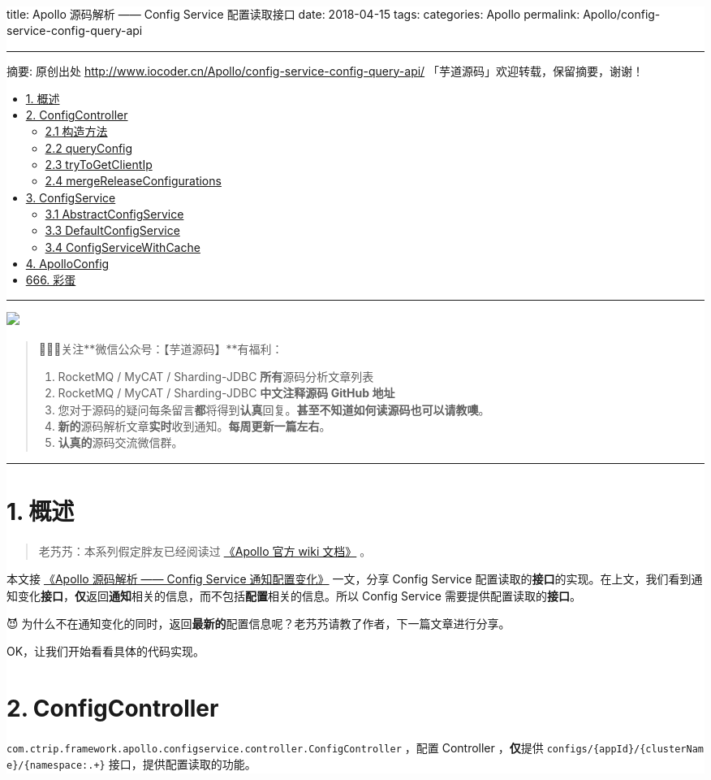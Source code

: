 title: Apollo 源码解析 —— Config Service 配置读取接口
date: 2018-04-15
tags:
categories: Apollo
permalink: Apollo/config-service-config-query-api

---

摘要: 原创出处 http://www.iocoder.cn/Apollo/config-service-config-query-api/ 「芋道源码」欢迎转载，保留摘要，谢谢！

- [1. 概述](http://www.iocoder.cn/Apollo/config-service-config-query-api/)
- [2. ConfigController](http://www.iocoder.cn/Apollo/config-service-config-query-api/)
  - [2.1 构造方法](http://www.iocoder.cn/Apollo/config-service-config-query-api/)
  - [2.2 queryConfig](http://www.iocoder.cn/Apollo/config-service-config-query-api/)
  - [2.3 tryToGetClientIp](http://www.iocoder.cn/Apollo/config-service-config-query-api/)
  - [2.4 mergeReleaseConfigurations](http://www.iocoder.cn/Apollo/config-service-config-query-api/)
- [3. ConfigService](http://www.iocoder.cn/Apollo/config-service-config-query-api/)
  - [3.1 AbstractConfigService](http://www.iocoder.cn/Apollo/config-service-config-query-api/)
  - [3.3 DefaultConfigService](http://www.iocoder.cn/Apollo/config-service-config-query-api/)
  - [3.4 ConfigServiceWithCache](http://www.iocoder.cn/Apollo/config-service-config-query-api/)
- [4. ApolloConfig](http://www.iocoder.cn/Apollo/config-service-config-query-api/)
- [666. 彩蛋](http://www.iocoder.cn/Apollo/config-service-config-query-api/)

-------

![](http://www.iocoder.cn/images/common/wechat_mp_2018_05_18.jpg)

> 🙂🙂🙂关注**微信公众号：【芋道源码】**有福利：  
> 1. RocketMQ / MyCAT / Sharding-JDBC **所有**源码分析文章列表  
> 2. RocketMQ / MyCAT / Sharding-JDBC **中文注释源码 GitHub 地址**  
> 3. 您对于源码的疑问每条留言**都**将得到**认真**回复。**甚至不知道如何读源码也可以请教噢**。  
> 4. **新的**源码解析文章**实时**收到通知。**每周更新一篇左右**。  
> 5. **认真的**源码交流微信群。

-------

# 1. 概述

> 老艿艿：本系列假定胖友已经阅读过 [《Apollo 官方 wiki 文档》](https://github.com/ctripcorp/apollo/wiki/)  。

本文接 [《Apollo 源码解析 —— Config Service 通知配置变化》](http://www.iocoder.cn/Apollo/config-service-notifications//?self) 一文，分享 Config Service 配置读取的**接口**的实现。在上文，我们看到通知变化**接口**，**仅**返回**通知**相关的信息，而不包括**配置**相关的信息。所以 Config Service 需要提供配置读取的**接口**。

😈 为什么不在通知变化的同时，返回**最新的**配置信息呢？老艿艿请教了作者，下一篇文章进行分享。

OK，让我们开始看看具体的代码实现。

# 2. ConfigController

`com.ctrip.framework.apollo.configservice.controller.ConfigController` ，配置 Controller ，**仅**提供 `configs/{appId}/{clusterName}/{namespace:.+}` 接口，提供配置读取的功能。
